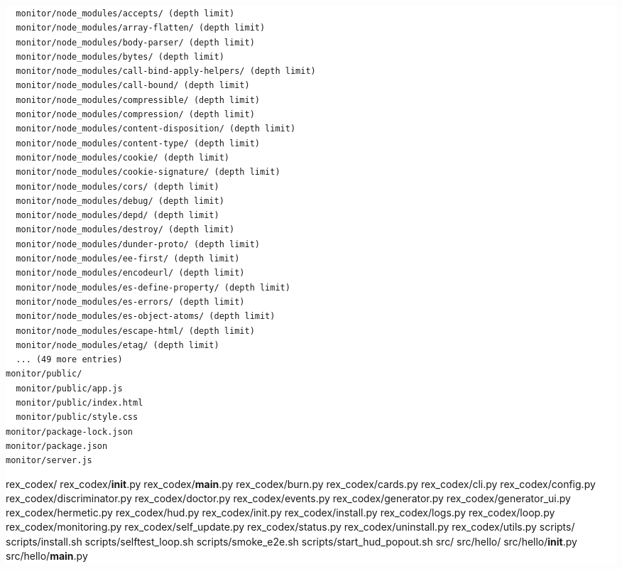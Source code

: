       monitor/node_modules/accepts/ (depth limit)
      monitor/node_modules/array-flatten/ (depth limit)
      monitor/node_modules/body-parser/ (depth limit)
      monitor/node_modules/bytes/ (depth limit)
      monitor/node_modules/call-bind-apply-helpers/ (depth limit)
      monitor/node_modules/call-bound/ (depth limit)
      monitor/node_modules/compressible/ (depth limit)
      monitor/node_modules/compression/ (depth limit)
      monitor/node_modules/content-disposition/ (depth limit)
      monitor/node_modules/content-type/ (depth limit)
      monitor/node_modules/cookie/ (depth limit)
      monitor/node_modules/cookie-signature/ (depth limit)
      monitor/node_modules/cors/ (depth limit)
      monitor/node_modules/debug/ (depth limit)
      monitor/node_modules/depd/ (depth limit)
      monitor/node_modules/destroy/ (depth limit)
      monitor/node_modules/dunder-proto/ (depth limit)
      monitor/node_modules/ee-first/ (depth limit)
      monitor/node_modules/encodeurl/ (depth limit)
      monitor/node_modules/es-define-property/ (depth limit)
      monitor/node_modules/es-errors/ (depth limit)
      monitor/node_modules/es-object-atoms/ (depth limit)
      monitor/node_modules/escape-html/ (depth limit)
      monitor/node_modules/etag/ (depth limit)
      ... (49 more entries)
    monitor/public/
      monitor/public/app.js
      monitor/public/index.html
      monitor/public/style.css
    monitor/package-lock.json
    monitor/package.json
    monitor/server.js
  rex_codex/
    rex_codex/__init__.py
    rex_codex/__main__.py
    rex_codex/burn.py
    rex_codex/cards.py
    rex_codex/cli.py
    rex_codex/config.py
    rex_codex/discriminator.py
    rex_codex/doctor.py
    rex_codex/events.py
    rex_codex/generator.py
    rex_codex/generator_ui.py
    rex_codex/hermetic.py
    rex_codex/hud.py
    rex_codex/init.py
    rex_codex/install.py
    rex_codex/logs.py
    rex_codex/loop.py
    rex_codex/monitoring.py
    rex_codex/self_update.py
    rex_codex/status.py
    rex_codex/uninstall.py
    rex_codex/utils.py
  scripts/
    scripts/install.sh
    scripts/selftest_loop.sh
    scripts/smoke_e2e.sh
    scripts/start_hud_popout.sh
  src/
    src/hello/
      src/hello/__init__.py
      src/hello/__main__.py